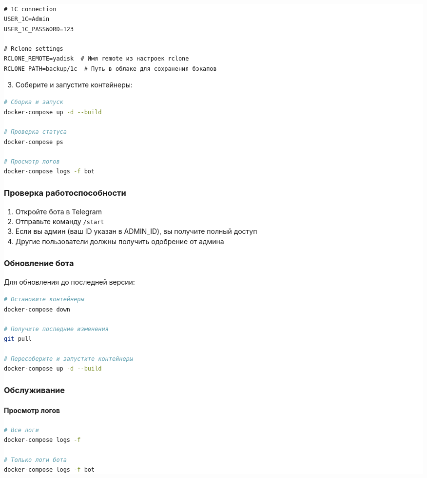 ```env
# 1C connection
USER_1C=Admin
USER_1C_PASSWORD=123

# Rclone settings
RCLONE_REMOTE=yadisk  # Имя remote из настроек rclone
RCLONE_PATH=backup/1c  # Путь в облаке для сохранения бэкапов
```

3. Соберите и запустите контейнеры:

```bash
# Сборка и запуск
docker-compose up -d --build

# Проверка статуса
docker-compose ps

# Просмотр логов
docker-compose logs -f bot
```

### Проверка работоспособности

1. Откройте бота в Telegram
2. Отправьте команду `/start`
3. Если вы админ (ваш ID указан в ADMIN_ID), вы получите полный доступ
4. Другие пользователи должны получить одобрение от админа

### Обновление бота

Для обновления до последней версии:

```bash
# Остановите контейнеры
docker-compose down

# Получите последние изменения
git pull

# Пересоберите и запустите контейнеры
docker-compose up -d --build
```

### Обслуживание

#### Просмотр логов

```bash
# Все логи
docker-compose logs -f

# Только логи бота
docker-compose logs -f bot
```
